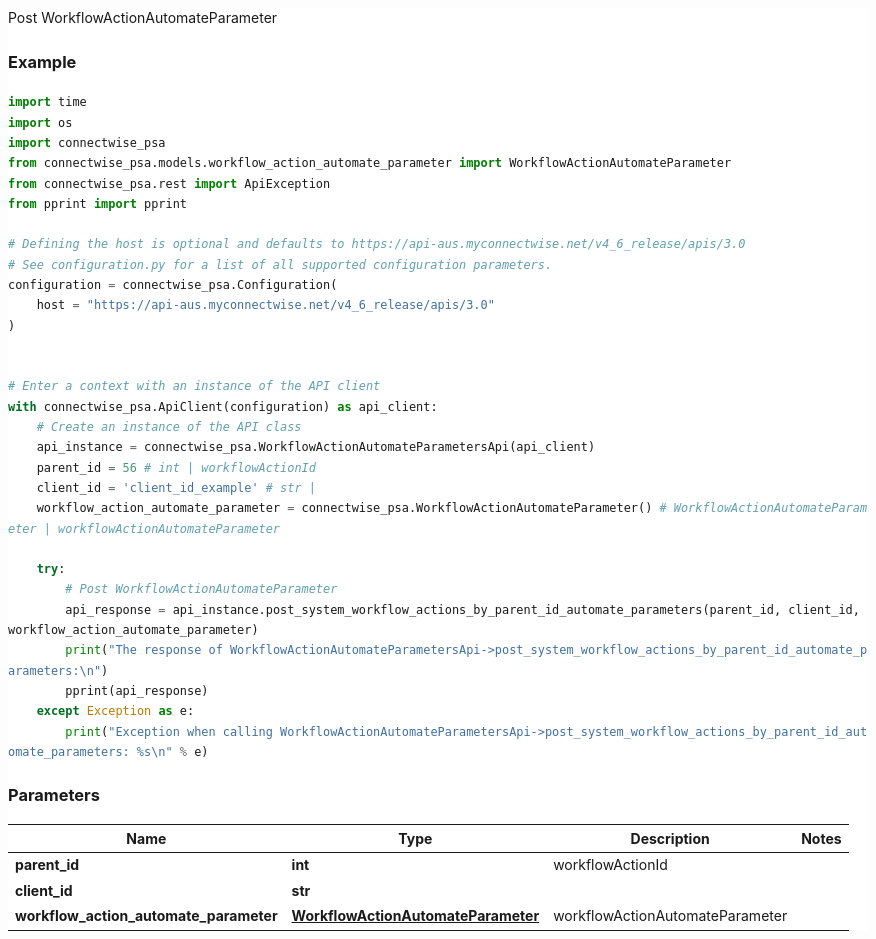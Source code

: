 Post WorkflowActionAutomateParameter

### Example

```python
import time
import os
import connectwise_psa
from connectwise_psa.models.workflow_action_automate_parameter import WorkflowActionAutomateParameter
from connectwise_psa.rest import ApiException
from pprint import pprint

# Defining the host is optional and defaults to https://api-aus.myconnectwise.net/v4_6_release/apis/3.0
# See configuration.py for a list of all supported configuration parameters.
configuration = connectwise_psa.Configuration(
    host = "https://api-aus.myconnectwise.net/v4_6_release/apis/3.0"
)


# Enter a context with an instance of the API client
with connectwise_psa.ApiClient(configuration) as api_client:
    # Create an instance of the API class
    api_instance = connectwise_psa.WorkflowActionAutomateParametersApi(api_client)
    parent_id = 56 # int | workflowActionId
    client_id = 'client_id_example' # str | 
    workflow_action_automate_parameter = connectwise_psa.WorkflowActionAutomateParameter() # WorkflowActionAutomateParameter | workflowActionAutomateParameter

    try:
        # Post WorkflowActionAutomateParameter
        api_response = api_instance.post_system_workflow_actions_by_parent_id_automate_parameters(parent_id, client_id, workflow_action_automate_parameter)
        print("The response of WorkflowActionAutomateParametersApi->post_system_workflow_actions_by_parent_id_automate_parameters:\n")
        pprint(api_response)
    except Exception as e:
        print("Exception when calling WorkflowActionAutomateParametersApi->post_system_workflow_actions_by_parent_id_automate_parameters: %s\n" % e)
```



### Parameters

Name | Type | Description  | Notes
------------- | ------------- | ------------- | -------------
 **parent_id** | **int**| workflowActionId | 
 **client_id** | **str**|  | 
 **workflow_action_automate_parameter** | [**WorkflowActionAutomateParameter**](WorkflowActionAutomateParameter.md)| workflowActionAutomateParameter | 
